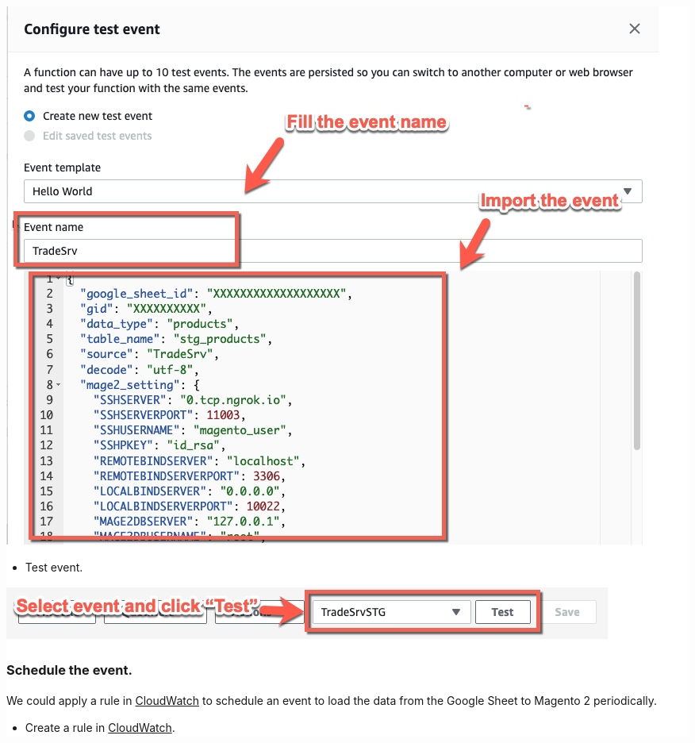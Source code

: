 ![Configure test event 2](/images/2019-12-25_19-02-23.jpg)

* Test event.

![Configure test event 3](/images/2019-12-25_19-29-34.jpg)

### Schedule the event.

We could apply a rule in [CloudWatch](https://aws.amazon.com/cloudwatch/) to schedule an event to load the data from the Google Sheet to Magento 2 periodically.

* Create a rule in [CloudWatch](https://aws.amazon.com/cloudwatch/).
